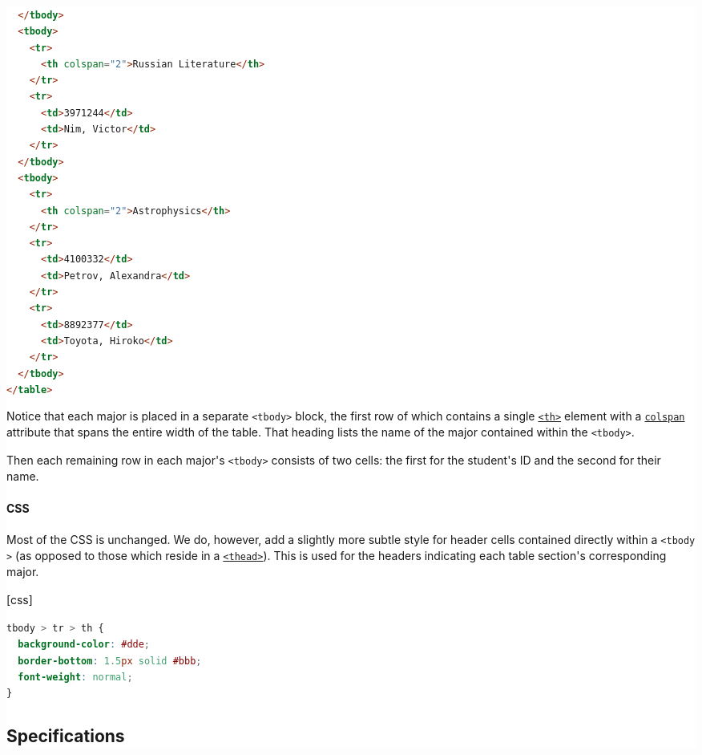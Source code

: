 ```html
  </tbody>
  <tbody>
    <tr>
      <th colspan="2">Russian Literature</th>
    </tr>
    <tr>
      <td>3971244</td>
      <td>Nim, Victor</td>
    </tr>
  </tbody>
  <tbody>
    <tr>
      <th colspan="2">Astrophysics</th>
    </tr>
    <tr>
      <td>4100332</td>
      <td>Petrov, Alexandra</td>
    </tr>
    <tr>
      <td>8892377</td>
      <td>Toyota, Hiroko</td>
    </tr>
  </tbody>
</table>
```

Notice that each major is placed in a separate `<tbody>` block, the
first row of which contains a single [`<th>`](th) element with a
[`colspan`](#colspan) attribute that spans the entire width of the
table. That heading lists the name of the major contained within the
`<tbody>`.

Then each remaining row in each major\'s `<tbody>` consists of two
cells: the first for the student\'s ID and the second for their name.

#### CSS

Most of the CSS is unchanged. We do, however, add a slightly more subtle
style for header cells contained directly within a `<tbody>` (as opposed
to those which reside in a [`<thead>`](thead)). This is used for the
headers indicating each table section\'s corresponding major.

[css]

```css
tbody > tr > th {
  background-color: #dde;
  border-bottom: 1.5px solid #bbb;
  font-weight: normal;
}

```

Specifications
--------------
